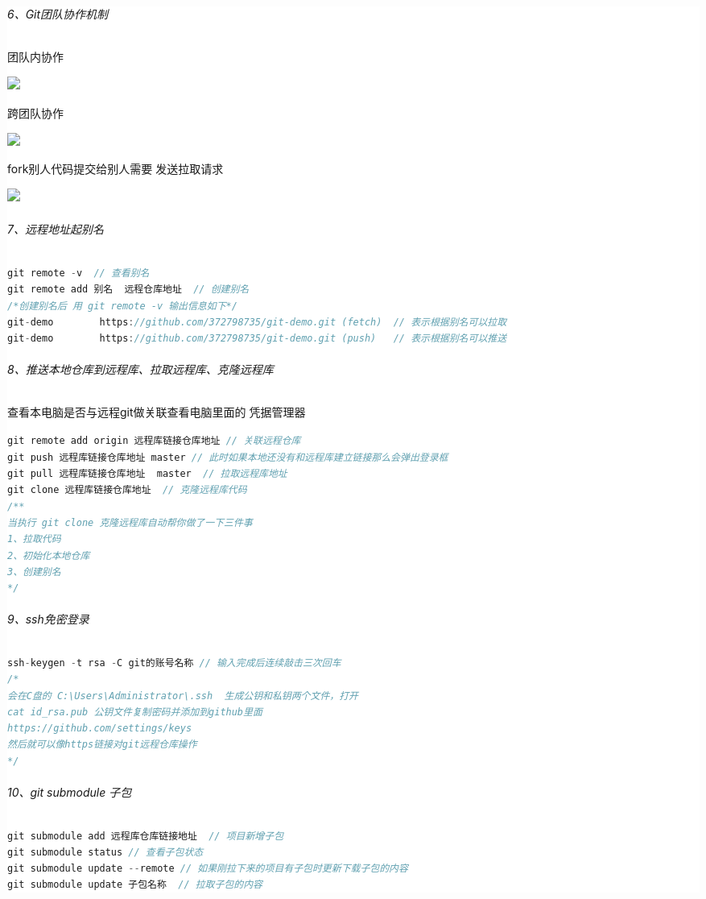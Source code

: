 ###### 6、Git团队协作机制

团队内协作

![](https://cdn.nlark.com/yuque/0/2023/png/2488285/1699539357995-20bee88b-6c5b-4f0f-970e-df3109ceb4c3.png)

跨团队协作

![](https://cdn.nlark.com/yuque/0/2023/png/2488285/1699539380132-c7edd0f5-a127-4c50-978e-75731fcee9d9.png)

fork别人代码提交给别人需要 发送拉取请求

![](https://cdn.nlark.com/yuque/0/2023/png/2488285/1699711531614-3bb0b29d-64b4-45f3-8473-46aad7baa0ce.png)

###### 7、远程地址起别名

```typescript
git remote -v  // 查看别名
git remote add 别名  远程仓库地址  // 创建别名
/*创建别名后 用 git remote -v 输出信息如下*/  
git-demo        https://github.com/372798735/git-demo.git (fetch)  // 表示根据别名可以拉取
git-demo        https://github.com/372798735/git-demo.git (push)   // 表示根据别名可以推送
```

###### 8、推送本地仓库到远程库、拉取远程库、克隆远程库

查看本电脑是否与远程git做关联查看电脑里面的 凭据管理器

```typescript
git remote add origin 远程库链接仓库地址 // 关联远程仓库
git push 远程库链接仓库地址 master // 此时如果本地还没有和远程库建立链接那么会弹出登录框
git pull 远程库链接仓库地址  master  // 拉取远程库地址
git clone 远程库链接仓库地址  // 克隆远程库代码 
/**
当执行 git clone 克隆远程库自动帮你做了一下三件事
1、拉取代码
2、初始化本地仓库
3、创建别名
*/
```

###### 9、ssh免密登录

```typescript
ssh-keygen -t rsa -C git的账号名称 // 输入完成后连续敲击三次回车
/*
会在C盘的 C:\Users\Administrator\.ssh  生成公钥和私钥两个文件，打开
cat id_rsa.pub 公钥文件复制密码并添加到github里面 
https://github.com/settings/keys
然后就可以像https链接对git远程仓库操作
*/
```

###### 10、git submodule 子包

```typescript
git submodule add 远程库仓库链接地址  // 项目新增子包
git submodule status // 查看子包状态
git submodule update --remote // 如果刚拉下来的项目有子包时更新下载子包的内容
git submodule update 子包名称  // 拉取子包的内容
```
